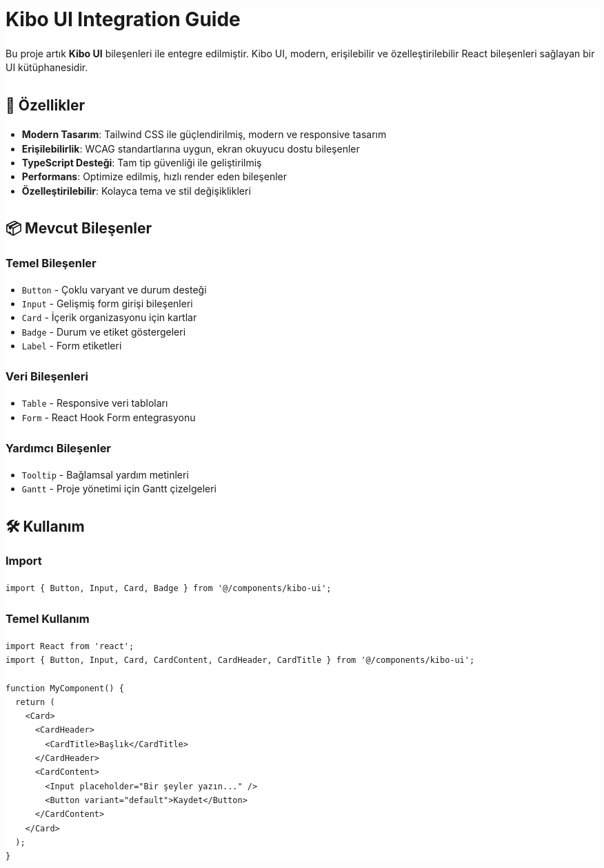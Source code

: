 # Kibo UI Integration Guide

Bu proje artık **Kibo UI** bileşenleri ile entegre edilmiştir. Kibo UI, modern, erişilebilir ve özelleştirilebilir React bileşenleri sağlayan bir UI kütüphanesidir.

## 🚀 Özellikler

- **Modern Tasarım**: Tailwind CSS ile güçlendirilmiş, modern ve responsive tasarım
- **Erişilebilirlik**: WCAG standartlarına uygun, ekran okuyucu dostu bileşenler
- **TypeScript Desteği**: Tam tip güvenliği ile geliştirilmiş
- **Performans**: Optimize edilmiş, hızlı render eden bileşenler
- **Özelleştirilebilir**: Kolayca tema ve stil değişiklikleri

## 📦 Mevcut Bileşenler

### Temel Bileşenler
- `Button` - Çoklu varyant ve durum desteği
- `Input` - Gelişmiş form girişi bileşenleri
- `Card` - İçerik organizasyonu için kartlar
- `Badge` - Durum ve etiket göstergeleri
- `Label` - Form etiketleri

### Veri Bileşenleri
- `Table` - Responsive veri tabloları
- `Form` - React Hook Form entegrasyonu

### Yardımcı Bileşenler
- `Tooltip` - Bağlamsal yardım metinleri
- `Gantt` - Proje yönetimi için Gantt çizelgeleri

## 🛠️ Kullanım

### Import

```tsx
import { Button, Input, Card, Badge } from '@/components/kibo-ui';
```

### Temel Kullanım

```tsx
import React from 'react';
import { Button, Input, Card, CardContent, CardHeader, CardTitle } from '@/components/kibo-ui';

function MyComponent() {
  return (
    <Card>
      <CardHeader>
        <CardTitle>Başlık</CardTitle>
      </CardHeader>
      <CardContent>
        <Input placeholder="Bir şeyler yazın..." />
        <Button variant="default">Kaydet</Button>
      </CardContent>
    </Card>
  );
}
```
